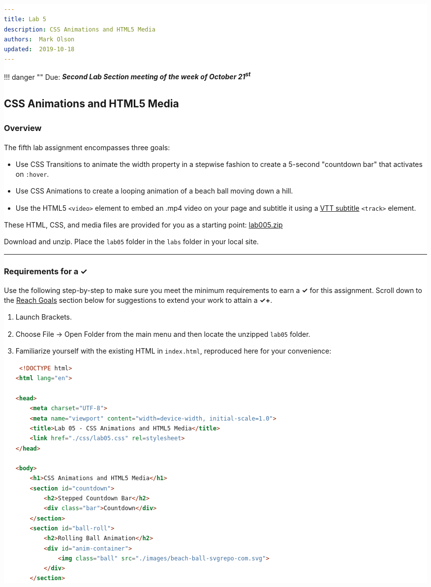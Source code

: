 ```yaml
---
title: Lab 5
description: CSS Animations and HTML5 Media
authors:  Mark Olson
updated:  2019-10-18
---
```


!!! danger ""
    Due:  _**_Second_ Lab Section meeting of the week of October 21<sup>st</sup>**_

## **CSS Animations and HTML5 Media**

### **Overview**

The fifth lab assignment encompasses three goals:

* Use CSS Transitions to animate the width property in a stepwise fashion to create a 5-second "countdown bar" that activates on `:hover`.

* Use CSS Animations to create a looping animation of a beach ball moving down a hill.

* Use the HTML5 `<video>` element to embed an .mp4 video on your page and subtitle it using a [VTT subtitle](http://html5doctor.com/video-subtitling-and-webvtt/) `<track>` element.  

These HTML, CSS, and media files are provided for you as a starting point:  [lab005.zip](lab05.zip)

Download and unzip.  Place the `lab05` folder in the `labs` folder in your local site.

<hr>

### **Requirements for a &#10003;**

Use the following step-by-step to make sure you meet the minimum requirements to earn a **&#10003;** for this assignment.  Scroll down to the [Reach Goals](#reach-goals-for-a) section below for suggestions to extend your work to attain a **&#10003;+**.

1.  Launch Brackets.

1.  Choose File &rarr; Open Folder from the main menu and then locate the unzipped `lab05` folder.

1.  Familiarize yourself with the existing HTML in `index.html`, reproduced here for your convenience:

    ```html
     <!DOCTYPE html>
    <html lang="en">

    <head>
        <meta charset="UTF-8">
        <meta name="viewport" content="width=device-width, initial-scale=1.0">
        <title>Lab 05 - CSS Animations and HTML5 Media</title>
        <link href="./css/lab05.css" rel=stylesheet>
    </head>

    <body>
        <h1>CSS Animations and HTML5 Media</h1>
        <section id="countdown">
            <h2>Stepped Countdown Bar</h2>
            <div class="bar">Countdown</div>
        </section>
        <section id="ball-roll">
            <h2>Rolling Ball Animation</h2>
            <div id="anim-container">
                <img class="ball" src="./images/beach-ball-svgrepo-com.svg">
            </div>
        </section>
